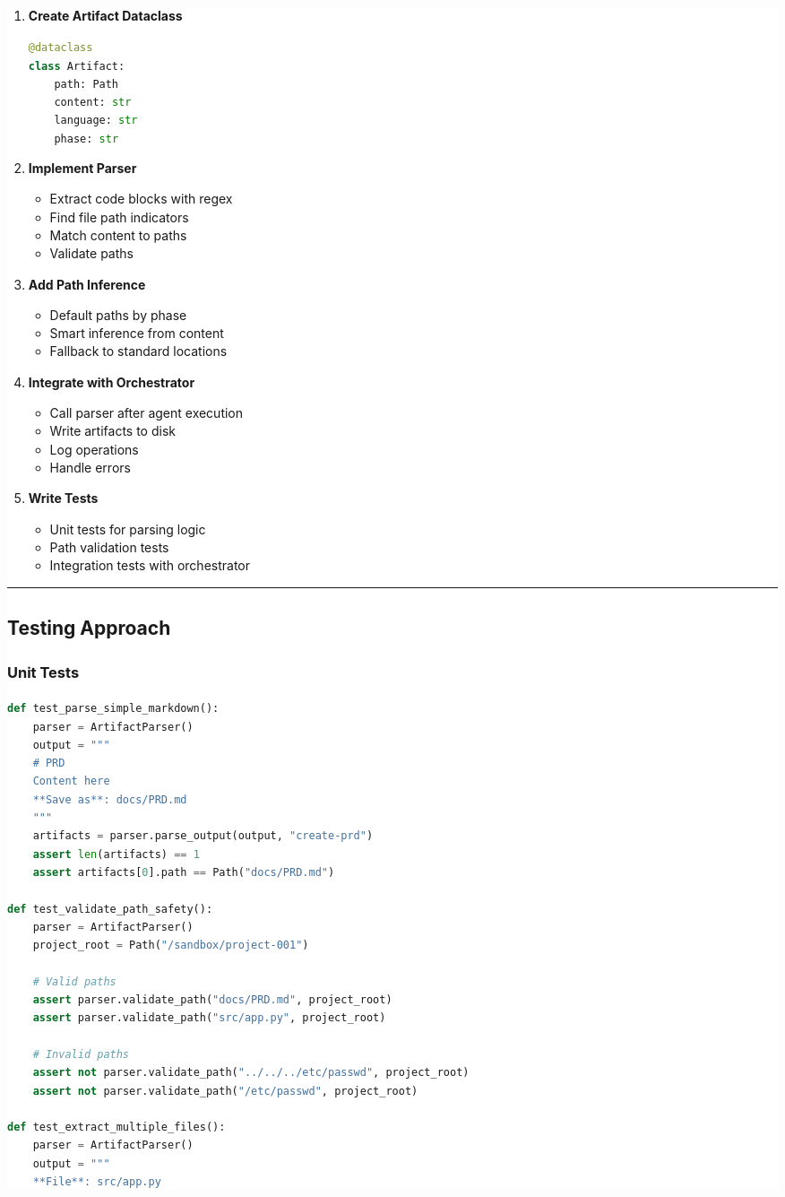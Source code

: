1. **Create Artifact Dataclass**
   ```python
   @dataclass
   class Artifact:
       path: Path
       content: str
       language: str
       phase: str
   ```

2. **Implement Parser**
   - Extract code blocks with regex
   - Find file path indicators
   - Match content to paths
   - Validate paths

3. **Add Path Inference**
   - Default paths by phase
   - Smart inference from content
   - Fallback to standard locations

4. **Integrate with Orchestrator**
   - Call parser after agent execution
   - Write artifacts to disk
   - Log operations
   - Handle errors

5. **Write Tests**
   - Unit tests for parsing logic
   - Path validation tests
   - Integration tests with orchestrator

---

## Testing Approach

### Unit Tests

```python
def test_parse_simple_markdown():
    parser = ArtifactParser()
    output = """
    # PRD
    Content here
    **Save as**: docs/PRD.md
    """
    artifacts = parser.parse_output(output, "create-prd")
    assert len(artifacts) == 1
    assert artifacts[0].path == Path("docs/PRD.md")

def test_validate_path_safety():
    parser = ArtifactParser()
    project_root = Path("/sandbox/project-001")

    # Valid paths
    assert parser.validate_path("docs/PRD.md", project_root)
    assert parser.validate_path("src/app.py", project_root)

    # Invalid paths
    assert not parser.validate_path("../../../etc/passwd", project_root)
    assert not parser.validate_path("/etc/passwd", project_root)

def test_extract_multiple_files():
    parser = ArtifactParser()
    output = """
    **File**: src/app.py
```